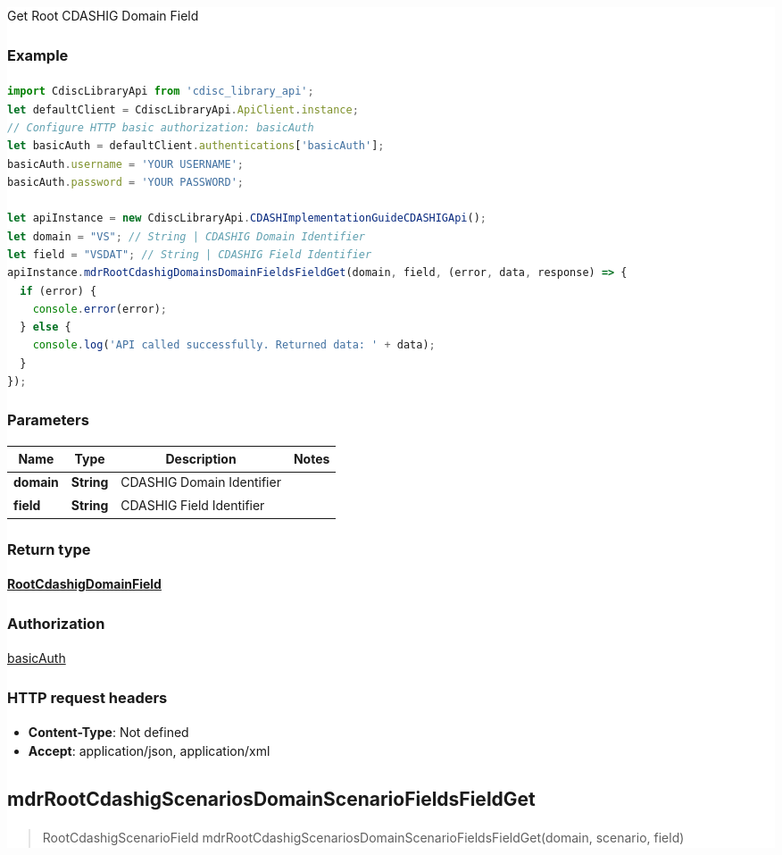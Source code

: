 

Get Root CDASHIG Domain Field

### Example

```javascript
import CdiscLibraryApi from 'cdisc_library_api';
let defaultClient = CdiscLibraryApi.ApiClient.instance;
// Configure HTTP basic authorization: basicAuth
let basicAuth = defaultClient.authentications['basicAuth'];
basicAuth.username = 'YOUR USERNAME';
basicAuth.password = 'YOUR PASSWORD';

let apiInstance = new CdiscLibraryApi.CDASHImplementationGuideCDASHIGApi();
let domain = "VS"; // String | CDASHIG Domain Identifier
let field = "VSDAT"; // String | CDASHIG Field Identifier
apiInstance.mdrRootCdashigDomainsDomainFieldsFieldGet(domain, field, (error, data, response) => {
  if (error) {
    console.error(error);
  } else {
    console.log('API called successfully. Returned data: ' + data);
  }
});
```

### Parameters


Name | Type | Description  | Notes
------------- | ------------- | ------------- | -------------
 **domain** | **String**| CDASHIG Domain Identifier | 
 **field** | **String**| CDASHIG Field Identifier | 

### Return type

[**RootCdashigDomainField**](RootCdashigDomainField.md)

### Authorization

[basicAuth](../README.md#basicAuth)

### HTTP request headers

- **Content-Type**: Not defined
- **Accept**: application/json, application/xml


## mdrRootCdashigScenariosDomainScenarioFieldsFieldGet

> RootCdashigScenarioField mdrRootCdashigScenariosDomainScenarioFieldsFieldGet(domain, scenario, field)


